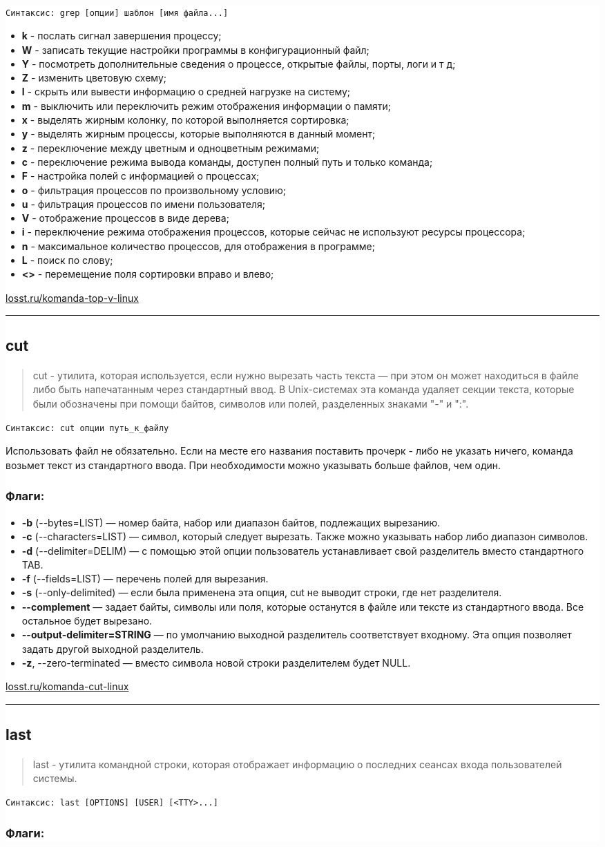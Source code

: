 ```Синтаксис: grep [опции] шаблон [имя файла...]```
* **k** - послать сигнал завершения процессу;
* **W** - записать текущие настройки программы в конфигурационный файл;
* **Y** - посмотреть дополнительные сведения о процессе, открытые файлы, порты, логи и т д;
* **Z** - изменить цветовую схему;
* **l** - скрыть или вывести информацию о средней нагрузке на систему;
* **m** - выключить или переключить режим отображения информации о памяти;
* **x** - выделять жирным колонку, по которой выполняется сортировка;
* **y** - выделять жирным процессы, которые выполняются в данный момент;
* **z** - переключение между цветным и одноцветным режимами;
* **c** - переключение режима вывода команды, доступен полный путь и только команда;
* **F** - настройка полей с информацией о процессах;
* **o** - фильтрация процессов по произвольному условию;
* **u** - фильтрация процессов по имени пользователя;
* **V** - отображение процессов в виде дерева;
* **i** - переключение режима отображения процессов, которые сейчас не используют ресурсы процессора;
* **n** - максимальное количество процессов, для отображения в программе;
* **L** - поиск по слову;
* **<>** - перемещение поля сортировки вправо и влево;

[losst.ru/komanda-top-v-linux](https://losst.ru/komanda-top-v-linux)

***

## cut

> cut - утилита, которая используется, если нужно вырезать часть текста — при этом он может находиться в файле либо быть напечатанным через стандартный ввод. В Unix-системах эта команда удаляет секции текста, которые были обозначены при помощи байтов, символов или полей, разделенных знаками "-" и ":".

```Синтаксис: cut опции путь_к_файлу```

Использовать файл не обязательно. Если на месте его названия поставить прочерк - либо не указать ничего,  команда возьмет текст из стандартного ввода. При необходимости можно указывать больше файлов, чем один.

### Флаги:
* **-b** (--bytes=LIST) — номер байта, набор или диапазон байтов, подлежащих вырезанию.
* **-c** (--characters=LIST) — символ, который следует вырезать. Также можно указывать набор либо диапазон символов.
* **-d** (--delimiter=DELIM) — с помощью этой опции пользователь устанавливает свой разделитель вместо стандартного TAB.
* **-f** (--fields=LIST) — перечень полей для вырезания.
* **-s** (--only-delimited) — если была применена эта опция, cut не выводит строки, где нет разделителя.
* **--complement** — задает байты, символы или поля, которые останутся в файле или тексте из стандартного ввода. Все остальное будет вырезано.
* **--output-delimiter=STRING** — по умолчанию выходной разделитель соответствует входному. Эта опция позволяет задать другой выходной разделитель.
* **-z**, --zero-terminated — вместо символа новой строки разделителем будет NULL.

[losst.ru/komanda-cut-linux](https://losst.ru/komanda-cut-linux)

***

## last
> last - утилита командной строки, которая отображает информацию о последних сеансах входа пользователей системы.

```Синтаксис: last [OPTIONS] [USER] [<TTY>...]```

### Флаги: ###
```